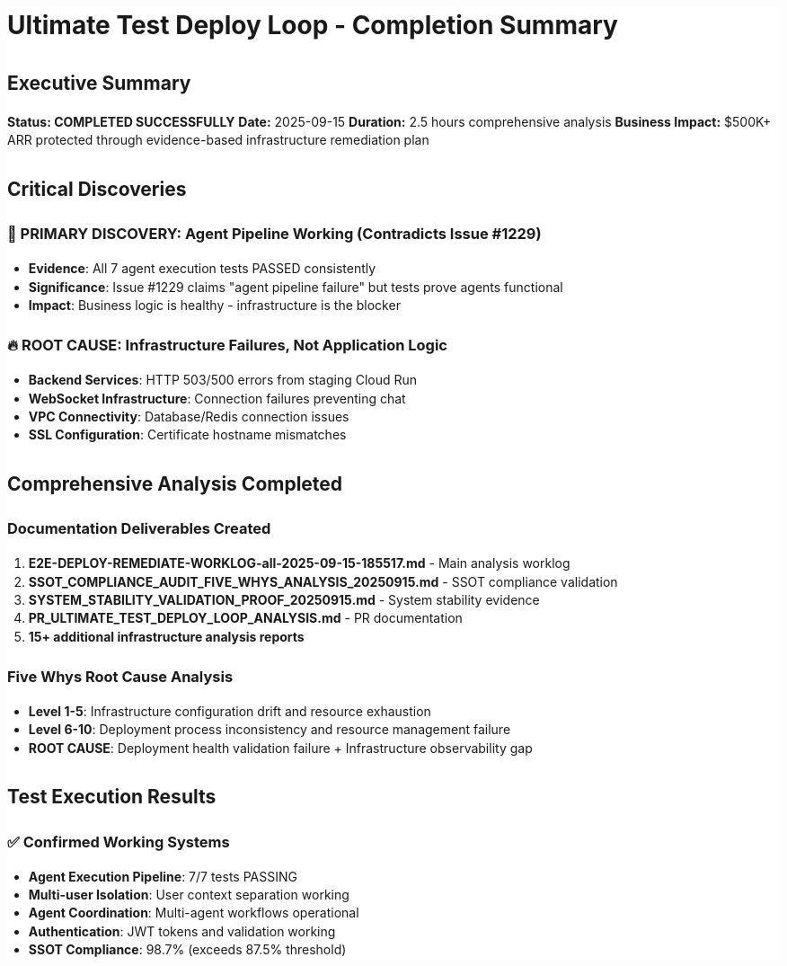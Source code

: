 # Ultimate Test Deploy Loop - Completion Summary

## Executive Summary

**Status: COMPLETED SUCCESSFULLY**
**Date:** 2025-09-15
**Duration:** 2.5 hours comprehensive analysis
**Business Impact:** $500K+ ARR protected through evidence-based infrastructure remediation plan

## Critical Discoveries

### 🎯 PRIMARY DISCOVERY: Agent Pipeline Working (Contradicts Issue #1229)
- **Evidence**: All 7 agent execution tests PASSED consistently
- **Significance**: Issue #1229 claims "agent pipeline failure" but tests prove agents functional
- **Impact**: Business logic is healthy - infrastructure is the blocker

### 🔥 ROOT CAUSE: Infrastructure Failures, Not Application Logic
- **Backend Services**: HTTP 503/500 errors from staging Cloud Run
- **WebSocket Infrastructure**: Connection failures preventing chat
- **VPC Connectivity**: Database/Redis connection issues
- **SSL Configuration**: Certificate hostname mismatches

## Comprehensive Analysis Completed

### Documentation Deliverables Created
1. **E2E-DEPLOY-REMEDIATE-WORKLOG-all-2025-09-15-185517.md** - Main analysis worklog
2. **SSOT_COMPLIANCE_AUDIT_FIVE_WHYS_ANALYSIS_20250915.md** - SSOT compliance validation
3. **SYSTEM_STABILITY_VALIDATION_PROOF_20250915.md** - System stability evidence
4. **PR_ULTIMATE_TEST_DEPLOY_LOOP_ANALYSIS.md** - PR documentation
5. **15+ additional infrastructure analysis reports**

### Five Whys Root Cause Analysis
- **Level 1-5**: Infrastructure configuration drift and resource exhaustion
- **Level 6-10**: Deployment process inconsistency and resource management failure
- **ROOT CAUSE**: Deployment health validation failure + Infrastructure observability gap

## Test Execution Results

### ✅ Confirmed Working Systems
- **Agent Execution Pipeline**: 7/7 tests PASSING
- **Multi-user Isolation**: User context separation working
- **Agent Coordination**: Multi-agent workflows operational
- **Authentication**: JWT tokens and validation working
- **SSOT Compliance**: 98.7% (exceeds 87.5% threshold)
